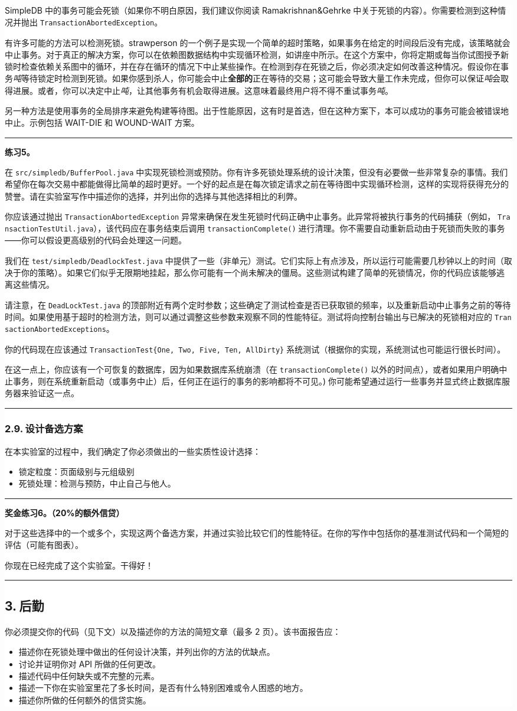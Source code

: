 SimpleDB 中的事务可能会死锁（如果你不明白原因，我们建议你阅读 Ramakrishnan&Gehrke 中关于死锁的内容）。你需要检测到这种情况并抛出 `TransactionAbortedException`。

有许多可能的方法可以检测死锁。strawperson 的一个例子是实现一个简单的超时策略，如果事务在给定的时间段后没有完成，该策略就会中止事务。对于真正的解决方案，你可以在依赖图数据结构中实现循环检测，如讲座中所示。在这个方案中，你将定期或每当你试图授予新锁时检查依赖关系图中的循环，并在存在循环的情况下中止某些操作。在检测到存在死锁之后，你必须决定如何改善这种情况。假设你在事务*吨*等待锁定时检测到死锁。如果你感到杀人，你可能会中止**全部的**正在等待的交易；这可能会导致大量工作未完成，但你可以保证*吨*会取得进展。或者，你可以决定中止*吨*，让其他事务有机会取得进展。这意味着最终用户将不得不重试事务*吨*。

另一种方法是使用事务的全局排序来避免构建等待图。出于性能原因，这有时是首选，但在这种方案下，本可以成功的事务可能会被错误地中止。示例包括 WAIT-DIE 和 WOUND-WAIT 方案。

---

**练习5。**

在 `src/simpledb/BufferPool.java` 中实现死锁检测或预防。你有许多死锁处理系统的设计决策，但没有必要做一些非常复杂的事情。我们希望你在每次交易中都能做得比简单的超时更好。一个好的起点是在每次锁定请求之前在等待图中实现循环检测，这样的实现将获得充分的赞誉。请在实验室写作中描述你的选择，并列出你的选择与其他选择相比的利弊。

你应该通过抛出 `TransactionAbortedException` 异常来确保在发生死锁时代码正确中止事务。此异常将被执行事务的代码捕获（例如， `TransactionTestUtil.java`），该代码应在事务结束后调用 `transactionComplete()` 进行清理。你不需要自动重新启动由于死锁而失败的事务——你可以假设更高级别的代码会处理这一问题。

我们在 `test/simpledb/DeadlockTest.java` 中提供了一些（非单元）测试。它们实际上有点涉及，所以运行可能需要几秒钟以上的时间（取决于你的策略）。如果它们似乎无限期地挂起，那么你可能有一个尚未解决的僵局。这些测试构建了简单的死锁情况，你的代码应该能够逃离这些情况。

请注意，在 `DeadLockTest.java` 的顶部附近有两个定时参数；这些确定了测试检查是否已获取锁的频率，以及重新启动中止事务之前的等待时间。如果使用基于超时的检测方法，则可以通过调整这些参数来观察不同的性能特征。测试将向控制台输出与已解决的死锁相对应的 `TransactionAbortedExceptions`。

你的代码现在应该通过 `TransactionTest{One, Two, Five, Ten, AllDirty}` 系统测试（根据你的实现，系统测试也可能运行很长时间）。

在这一点上，你应该有一个可恢复的数据库，因为如果数据库系统崩溃（在 `transactionComplete()` 以外的时间点），或者如果用户明确中止事务，则在系统重新启动（或事务中止）后，任何正在运行的事务的影响都将不可见。) 你可能希望通过运行一些事务并显式终止数据库服务器来验证这一点。

---

###  2.9. 设计备选方案

在本实验室的过程中，我们确定了你必须做出的一些实质性设计选择：

*  锁定粒度：页面级别与元组级别
*  死锁处理：检测与预防，中止自己与他人。

---

**奖金练习6。（20%的额外信贷）**

对于这些选择中的一个或多个，实现这两个备选方案，并通过实验比较它们的性能特征。在你的写作中包括你的基准测试代码和一个简短的评估（可能有图表）。

你现在已经完成了这个实验室。干得好！

***

##  3. 后勤

你必须提交你的代码（见下文）以及描述你的方法的简短文章（最多 2 页）。该书面报告应：

*  描述你在死锁处理中做出的任何设计决策，并列出你的方法的优缺点。
*  讨论并证明你对 API 所做的任何更改。
*  描述代码中任何缺失或不完整的元素。
*  描述一下你在实验室里花了多长时间，是否有什么特别困难或令人困惑的地方。
*  描述你所做的任何额外的信贷实施。
